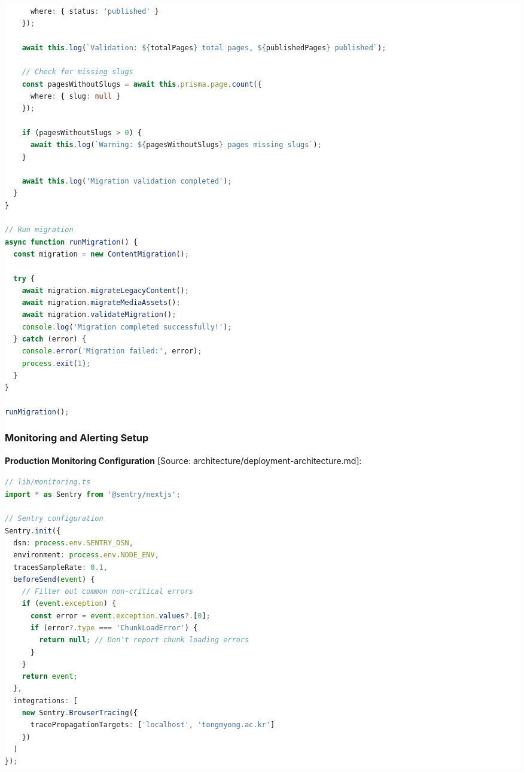 ```typescript
      where: { status: 'published' }
    });

    await this.log(`Validation: ${totalPages} total pages, ${publishedPages} published`);

    // Check for missing slugs
    const pagesWithoutSlugs = await this.prisma.page.count({
      where: { slug: null }
    });

    if (pagesWithoutSlugs > 0) {
      await this.log(`Warning: ${pagesWithoutSlugs} pages missing slugs`);
    }

    await this.log('Migration validation completed');
  }
}

// Run migration
async function runMigration() {
  const migration = new ContentMigration();
  
  try {
    await migration.migrateLegacyContent();
    await migration.migrateMediaAssets();
    await migration.validateMigration();
    console.log('Migration completed successfully!');
  } catch (error) {
    console.error('Migration failed:', error);
    process.exit(1);
  }
}

runMigration();
```

### Monitoring and Alerting Setup
**Production Monitoring Configuration** [Source: architecture/deployment-architecture.md]:
```typescript
// lib/monitoring.ts
import * as Sentry from '@sentry/nextjs';

// Sentry configuration
Sentry.init({
  dsn: process.env.SENTRY_DSN,
  environment: process.env.NODE_ENV,
  tracesSampleRate: 0.1,
  beforeSend(event) {
    // Filter out common non-critical errors
    if (event.exception) {
      const error = event.exception.values?.[0];
      if (error?.type === 'ChunkLoadError') {
        return null; // Don't report chunk loading errors
      }
    }
    return event;
  },
  integrations: [
    new Sentry.BrowserTracing({
      tracePropagationTargets: ['localhost', 'tongmyong.ac.kr']
    })
  ]
});
```